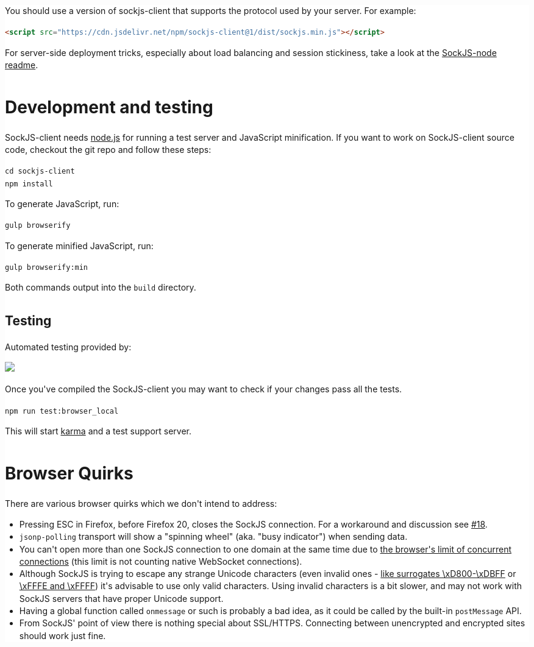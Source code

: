 You should use a version of sockjs-client
that supports the protocol used by your server. For example:

```html
<script src="https://cdn.jsdelivr.net/npm/sockjs-client@1/dist/sockjs.min.js"></script>
```

For server-side deployment tricks, especially about load balancing and
session stickiness, take a look at the
[SockJS-node readme](https://github.com/sockjs/sockjs-node#readme).

# Development and testing

SockJS-client needs [node.js](https://nodejs.org/) for running a test
server and JavaScript minification. If you want to work on
SockJS-client source code, checkout the git repo and follow these
steps:

    cd sockjs-client
    npm install

To generate JavaScript, run:

    gulp browserify

To generate minified JavaScript, run:

    gulp browserify:min

Both commands output into the `build` directory.

## Testing

Automated testing provided by:

<a href="https://browserstack.com"><img src="img/Browserstack-logo@2x.png" height="50"></a>

Once you've compiled the SockJS-client you may want to check if your changes
pass all the tests.

    npm run test:browser_local

This will start [karma](https://karma-runner.github.io) and a test support server.

# Browser Quirks

There are various browser quirks which we don't intend to address:

- Pressing ESC in Firefox, before Firefox 20, closes the SockJS connection. For a workaround
  and discussion see [#18](https://github.com/sockjs/sockjs-client/issues/18).
- `jsonp-polling` transport will show a "spinning wheel" (aka. "busy indicator")
  when sending data.
- You can't open more than one SockJS connection to one domain at the
  same time due to [the browser's limit of concurrent connections](https://stackoverflow.com/questions/985431/max-parallel-http-connections-in-a-browser)
  (this limit is not counting native WebSocket connections).
- Although SockJS is trying to escape any strange Unicode characters
  (even invalid ones - [like surrogates \xD800-\xDBFF](https://en.wikipedia.org/wiki/Mapping_of_Unicode_characters#Surrogates) or [\xFFFE and \xFFFF](https://en.wikipedia.org/wiki/Unicode#Character_General_Category))
  it's advisable to use only valid characters. Using invalid
  characters is a bit slower, and may not work with SockJS servers
  that have proper Unicode support.
- Having a global function called `onmessage` or such is probably a
  bad idea, as it could be called by the built-in `postMessage` API.
- From SockJS' point of view there is nothing special about
  SSL/HTTPS. Connecting between unencrypted and encrypted sites
  should work just fine.